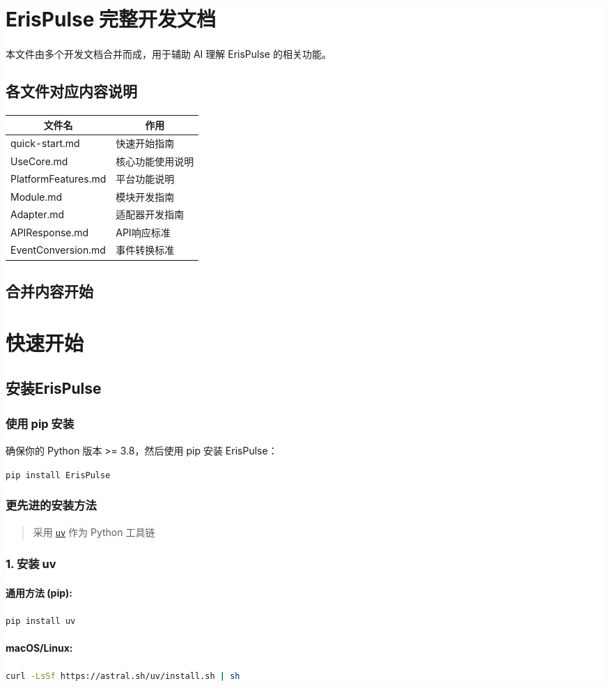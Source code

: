 # ErisPulse 完整开发文档

本文件由多个开发文档合并而成，用于辅助 AI 理解 ErisPulse 的相关功能。

## 各文件对应内容说明

| 文件名 | 作用 |
|--------|------|
| quick-start.md | 快速开始指南 |
| UseCore.md | 核心功能使用说明 |
| PlatformFeatures.md | 平台功能说明 |
| Module.md | 模块开发指南 |
| Adapter.md | 适配器开发指南 |
| APIResponse.md | API响应标准 |
| EventConversion.md | 事件转换标准 |

## 合并内容开始



# 快速开始

## 安装ErisPulse

### 使用 pip 安装
确保你的 Python 版本 >= 3.8，然后使用 pip 安装 ErisPulse：
```bash
pip install ErisPulse
```

### 更先进的安装方法
> 采用 [`uv`](https://github.com/astral-sh/uv) 作为 Python 工具链

### 1. 安装 uv

#### 通用方法 (pip):
```bash
pip install uv
```

#### macOS/Linux:
```bash
curl -LsSf https://astral.sh/uv/install.sh | sh
```
